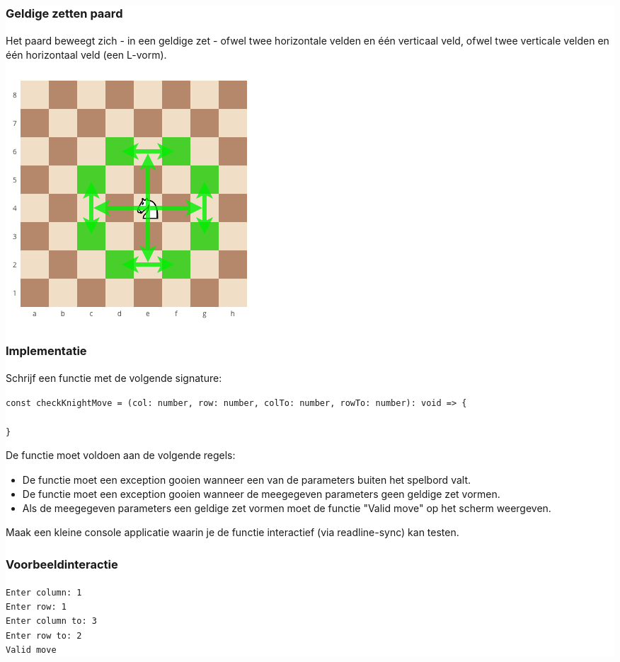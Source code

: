 ### **Geldige zetten paard**

Het paard beweegt zich - in een geldige zet - ofwel twee horizontale velden en één verticaal veld, ofwel twee verticale velden en één horizontaal veld (een L-vorm).

![](<../../.gitbook/assets/image (1) (1).png>)

### Implementatie

Schrijf een functie met de volgende signature:

```
const checkKnightMove = (col: number, row: number, colTo: number, rowTo: number): void => {
    
}
```

De functie moet voldoen aan de volgende regels:

* De functie moet een exception gooien wanneer een van de parameters buiten het spelbord valt.
* De functie moet een exception gooien wanneer de meegegeven parameters geen geldige zet vormen.
* Als de meegegeven parameters een geldige zet vormen moet de functie "Valid move" op het scherm weergeven.

Maak een kleine console applicatie waarin je de functie interactief (via readline-sync) kan testen.

### Voorbeeldinteractie

```
Enter column: 1
Enter row: 1
Enter column to: 3
Enter row to: 2
Valid move
```
